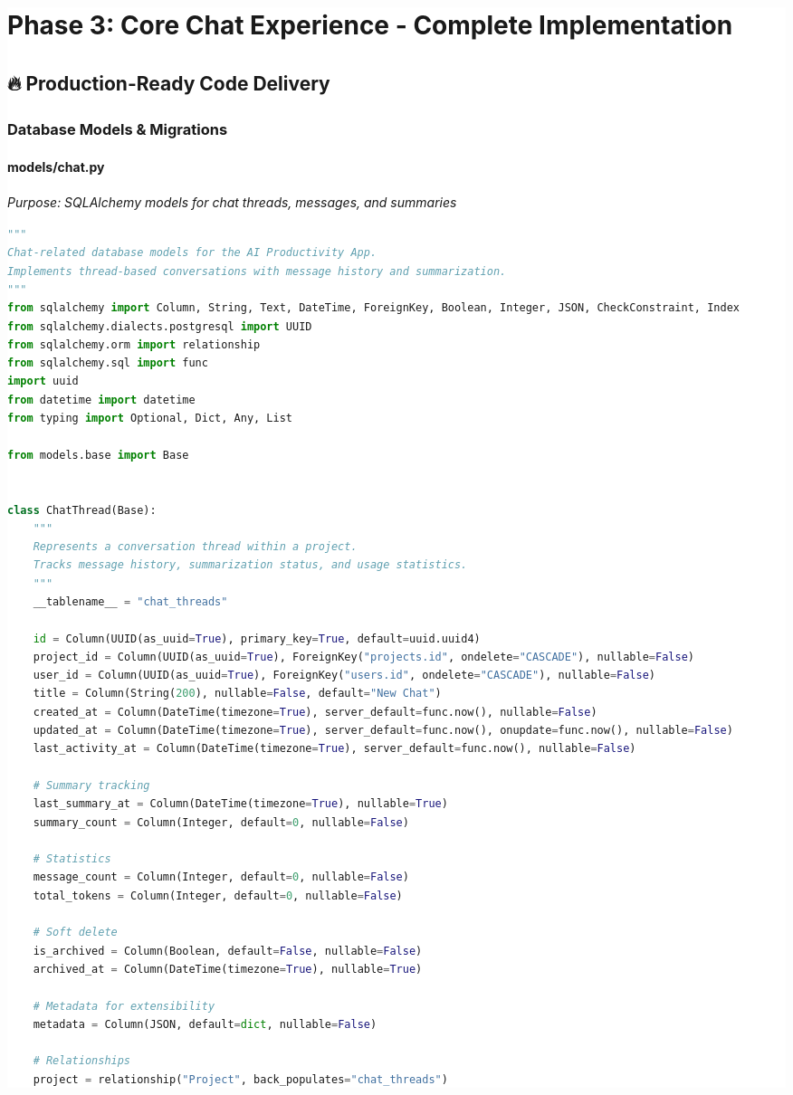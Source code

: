 
# Phase 3: Core Chat Experience - Complete Implementation

## 🔥 Production-Ready Code Delivery

### Database Models & Migrations

#### **models/chat.py**
*Purpose: SQLAlchemy models for chat threads, messages, and summaries*

```python
"""
Chat-related database models for the AI Productivity App.
Implements thread-based conversations with message history and summarization.
"""
from sqlalchemy import Column, String, Text, DateTime, ForeignKey, Boolean, Integer, JSON, CheckConstraint, Index
from sqlalchemy.dialects.postgresql import UUID
from sqlalchemy.orm import relationship
from sqlalchemy.sql import func
import uuid
from datetime import datetime
from typing import Optional, Dict, Any, List

from models.base import Base


class ChatThread(Base):
    """
    Represents a conversation thread within a project.
    Tracks message history, summarization status, and usage statistics.
    """
    __tablename__ = "chat_threads"

    id = Column(UUID(as_uuid=True), primary_key=True, default=uuid.uuid4)
    project_id = Column(UUID(as_uuid=True), ForeignKey("projects.id", ondelete="CASCADE"), nullable=False)
    user_id = Column(UUID(as_uuid=True), ForeignKey("users.id", ondelete="CASCADE"), nullable=False)
    title = Column(String(200), nullable=False, default="New Chat")
    created_at = Column(DateTime(timezone=True), server_default=func.now(), nullable=False)
    updated_at = Column(DateTime(timezone=True), server_default=func.now(), onupdate=func.now(), nullable=False)
    last_activity_at = Column(DateTime(timezone=True), server_default=func.now(), nullable=False)

    # Summary tracking
    last_summary_at = Column(DateTime(timezone=True), nullable=True)
    summary_count = Column(Integer, default=0, nullable=False)

    # Statistics
    message_count = Column(Integer, default=0, nullable=False)
    total_tokens = Column(Integer, default=0, nullable=False)

    # Soft delete
    is_archived = Column(Boolean, default=False, nullable=False)
    archived_at = Column(DateTime(timezone=True), nullable=True)

    # Metadata for extensibility
    metadata = Column(JSON, default=dict, nullable=False)

    # Relationships
    project = relationship("Project", back_populates="chat_threads")
```